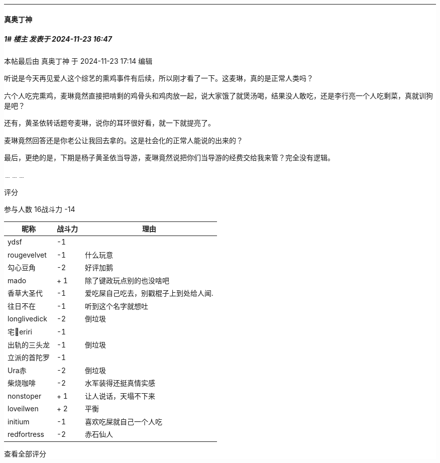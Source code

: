 ﻿
*****

####  真奥丁神  
##### 1#       楼主       发表于 2024-11-23 16:47

 本帖最后由 真奥丁神 于 2024-11-23 17:14 编辑 

听说是今天再见爱人这个综艺的熏鸡事件有后续，所以刚才看了一下。这麦琳，真的是正常人类吗？

六个人吃完熏鸡，麦琳竟然直接把啃剩的鸡骨头和鸡肉放一起，说大家饿了就煲汤喝，结果没人敢吃，还是李行亮一个人吃剩菜，真就训狗是吧？

还有，黄圣依转话题夸麦琳，说你的耳环很好看，就一下就提亮了。

麦琳竟然回答还是你老公让我回去拿的。这是社会化的正常人能说的出来的？

最后，更绝的是，下期是杨子黄圣依当导游，麦琳竟然说把你们当导游的经费交给我来管？完全没有逻辑。

﹍﹍﹍

评分

 参与人数 16战斗力 -14

|昵称|战斗力|理由|
|----|---|---|
| ydsf|-1||
| rougevelvet|-1|什么玩意|
| 勾心豆角|-2|好评加鹅|
| mado| + 1|除了键政玩点别的也没啥吧|
| 香草大圣代|-1|爱吃屎自己吃去，别戳棍子上到处给人闻.|
| 往日不在|-1|听到这个名字就想吐|
| longlivedick|-2|倒垃圾|
| 宅🍐eriri|-1||
| 出轨的三头龙|-1|倒垃圾|
| 立派的首陀罗|-1||
| Ura赤|-2|倒垃圾|
| 柴烧咖啡|-2|水军装得还挺真情实感|
| nonstoper| + 1|让人说话，天塌不下来|
| loveilwen| + 2|平衡|
| initium|-1|喜欢吃屎就自己一个人吃|
| redfortress|-2|赤石仙人|

查看全部评分
